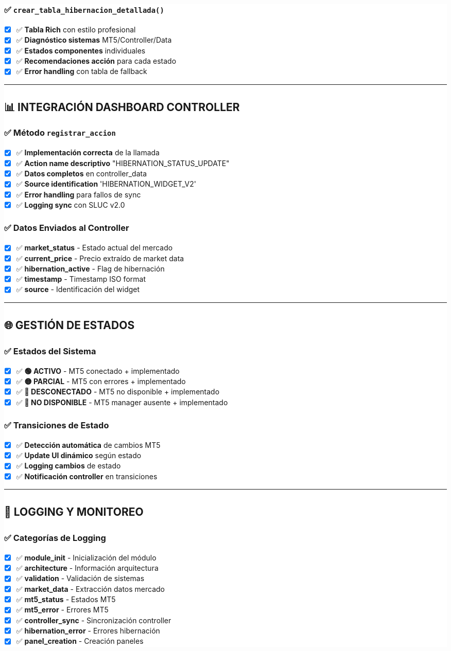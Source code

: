 ### **✅ `crear_tabla_hibernacion_detallada()`**
- [x] ✅ **Tabla Rich** con estilo profesional
- [x] ✅ **Diagnóstico sistemas** MT5/Controller/Data
- [x] ✅ **Estados componentes** individuales
- [x] ✅ **Recomendaciones acción** para cada estado
- [x] ✅ **Error handling** con tabla de fallback

---

## 📊 **INTEGRACIÓN DASHBOARD CONTROLLER**

### **✅ Método `registrar_accion`**
- [x] ✅ **Implementación correcta** de la llamada
- [x] ✅ **Action name descriptivo** "HIBERNATION_STATUS_UPDATE"
- [x] ✅ **Datos completos** en controller_data
- [x] ✅ **Source identification** 'HIBERNATION_WIDGET_V2'
- [x] ✅ **Error handling** para fallos de sync
- [x] ✅ **Logging sync** con SLUC v2.0

### **✅ Datos Enviados al Controller**
- [x] ✅ **market_status** - Estado actual del mercado
- [x] ✅ **current_price** - Precio extraído de market data
- [x] ✅ **hibernation_active** - Flag de hibernación
- [x] ✅ **timestamp** - Timestamp ISO format
- [x] ✅ **source** - Identificación del widget

---

## 🌐 **GESTIÓN DE ESTADOS**

### **✅ Estados del Sistema**
- [x] ✅ **🟢 ACTIVO** - MT5 conectado + implementado
- [x] ✅ **🟡 PARCIAL** - MT5 con errores + implementado
- [x] ✅ **🔴 DESCONECTADO** - MT5 no disponible + implementado
- [x] ✅ **🔴 NO DISPONIBLE** - MT5 manager ausente + implementado

### **✅ Transiciones de Estado**
- [x] ✅ **Detección automática** de cambios MT5
- [x] ✅ **Update UI dinámico** según estado
- [x] ✅ **Logging cambios** de estado
- [x] ✅ **Notificación controller** en transiciones

---

## 📝 **LOGGING Y MONITOREO**

### **✅ Categorías de Logging**
- [x] ✅ **module_init** - Inicialización del módulo
- [x] ✅ **architecture** - Información arquitectura
- [x] ✅ **validation** - Validación de sistemas
- [x] ✅ **market_data** - Extracción datos mercado
- [x] ✅ **mt5_status** - Estados MT5
- [x] ✅ **mt5_error** - Errores MT5
- [x] ✅ **controller_sync** - Sincronización controller
- [x] ✅ **hibernation_error** - Errores hibernación
- [x] ✅ **panel_creation** - Creación paneles
